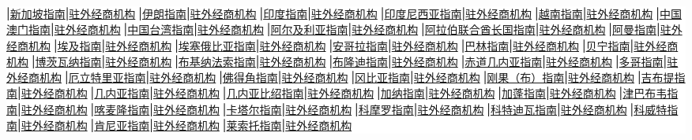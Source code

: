 |[新加坡指南](http://www.mofcom.gov.cn/dl/gbdqzn/upload/xinjiapo.pdf)|[驻外经商机构](http://sg.mofcom.gov.cn/)
|[伊朗指南](http://www.mofcom.gov.cn/dl/gbdqzn/upload/yilang.pdf)|[驻外经商机构](http://ir.mofcom.gov.cn/)
|[印度指南](http://www.mofcom.gov.cn/dl/gbdqzn/upload/yindu.pdf)|[驻外经商机构](http://in.mofcom.gov.cn/)
|[印度尼西亚指南](http://www.mofcom.gov.cn/dl/gbdqzn/upload/yindunixiya.pdf)|[驻外经商机构](http://id.mofcom.gov.cn/)
|[越南指南](http://www.mofcom.gov.cn/dl/gbdqzn/upload/yuenan.pdf)|[驻外经商机构](http://vn.mofcom.gov.cn/)
|[中国澳门指南](http://www.mofcom.gov.cn/dl/gbdqzn/upload/zhongguoaomen.pdf)|[驻外经商机构](http://hk.mofcom.gov.cn/)
|[中国台湾指南](http://www.mofcom.gov.cn/dl/gbdqzn/upload/zhongguotaiwan.pdf)|[驻外经商机构](http://fec.mofcom.gov.cn/article/gbdqzn/)
|[阿尔及利亚指南](http://www.mofcom.gov.cn/dl/gbdqzn/upload/aerjiliya.pdf)|[驻外经商机构](http://dz.mofcom.gov.cn/)
|[阿拉伯联合酋长国指南](http://www.mofcom.gov.cn/dl/gbdqzn/upload/alianqiu.pdf)|[驻外经商机构](http://ae.mofcom.gov.cn/)
|[阿曼指南](http://www.mofcom.gov.cn/dl/gbdqzn/upload/aman.pdf)|[驻外经商机构](http://om.mofcom.gov.cn/)
|[埃及指南](http://www.mofcom.gov.cn/dl/gbdqzn/upload/aiji.pdf)|[驻外经商机构](http://eg.mofcom.gov.cn/)
|[埃塞俄比亚指南](http://www.mofcom.gov.cn/dl/gbdqzn/upload/aisaiebiya.pdf)|[驻外经商机构](http://et.mofcom.gov.cn/)
|[安哥拉指南](http://www.mofcom.gov.cn/dl/gbdqzn/upload/angela.pdf)|[驻外经商机构](http://ao.mofcom.gov.cn/)
|[巴林指南](http://www.mofcom.gov.cn/dl/gbdqzn/upload/balin.pdf)|[驻外经商机构](http://bh.mofcom.gov.cn/)
|[贝宁指南](http://www.mofcom.gov.cn/dl/gbdqzn/upload/beining.pdf)|[驻外经商机构](http://bj.mofcom.gov.cn/)
|[博茨瓦纳指南](http://www.mofcom.gov.cn/dl/gbdqzn/upload/bociwana.pdf)|[驻外经商机构](http://bw.mofcom.gov.cn/)
|[布基纳法索指南](http://www.mofcom.gov.cn/dl/gbdqzn/upload/bujinafasuo.pdf)|[驻外经商机构]()
|[布隆迪指南](http://www.mofcom.gov.cn/dl/gbdqzn/upload/bulongdi.pdf)|[驻外经商机构](http://bi.mofcom.gov.cn/)
|[赤道几内亚指南](http://www.mofcom.gov.cn/dl/gbdqzn/upload/chidaojineiya.pdf)|[驻外经商机构](http://gq.mofcom.gov.cn/)
|[多哥指南](http://www.mofcom.gov.cn/dl/gbdqzn/upload/duoge.pdf)|[驻外经商机构](http://tg.mofcom.gov.cn/)
|[厄立特里亚指南](http://www.mofcom.gov.cn/dl/gbdqzn/upload/eliteliya.pdf)|[驻外经商机构](http://er.mofcom.gov.cn/)
|[佛得角指南](http://www.mofcom.gov.cn/dl/gbdqzn/upload/fodejiao.pdf)|[驻外经商机构](http://cv.mofcom.gov.cn/)
|[冈比亚指南](http://www.mofcom.gov.cn/dl/gbdqzn/upload/gangbiya.pdf)|[驻外经商机构](http://cd.mofcom.gov.cn/)
|[刚果（布）指南](http://www.mofcom.gov.cn/dl/gbdqzn/upload/gangguobu.pdf)|[驻外经商机构](http://cg.mofcom.gov.cn/)
|[吉布提指南](http://www.mofcom.gov.cn/dl/gbdqzn/upload/jibuti.pdf)|[驻外经商机构](http://dj.mofcom.gov.cn/)
|[几内亚指南](http://www.mofcom.gov.cn/dl/gbdqzn/upload/jineiya.pdf)|[驻外经商机构](http://gn.mofcom.gov.cn/)
|[几内亚比绍指南](http://www.mofcom.gov.cn/dl/gbdqzn/upload/jineiyabishao.pdf)|[驻外经商机构](http://gw.mofcom.gov.cn/)
|[加纳指南](http://www.mofcom.gov.cn/dl/gbdqzn/upload/jiana.pdf)|[驻外经商机构](http://gh.mofcom.gov.cn/)
|[加蓬指南](http://www.mofcom.gov.cn/dl/gbdqzn/upload/jiapeng.pdf)|[驻外经商机构](http://ga.mofcom.gov.cn/)
|[津巴布韦指南](http://www.mofcom.gov.cn/dl/gbdqzn/upload/jinbabuwei.pdf)|[驻外经商机构](http://zimbabwe.mofcom.gov.cn/)
|[喀麦隆指南](http://www.mofcom.gov.cn/dl/gbdqzn/upload/kamailong.pdf)|[驻外经商机构](http://cm.mofcom.gov.cn/)
|[卡塔尔指南](http://www.mofcom.gov.cn/dl/gbdqzn/upload/kataer.pdf)|[驻外经商机构](http://qa.mofcom.gov.cn/)
|[科摩罗指南](http://www.mofcom.gov.cn/dl/gbdqzn/upload/kemoluo.pdf)|[驻外经商机构](http://km.mofcom.gov.cn/)
|[科特迪瓦指南](http://www.mofcom.gov.cn/dl/gbdqzn/upload/ketediwa.pdf)|[驻外经商机构](http://ci.mofcom.gov.cn/)
|[科威特指南](http://www.mofcom.gov.cn/dl/gbdqzn/upload/keweite.pdf)|[驻外经商机构](http://kw.mofcom.gov.cn/)
|[肯尼亚指南](http://www.mofcom.gov.cn/dl/gbdqzn/upload/kenniya.pdf)|[驻外经商机构](http://ke.mofcom.gov.cn/)
|[莱索托指南](http://www.mofcom.gov.cn/dl/gbdqzn/upload/laisuotuo.pdf)|[驻外经商机构](http://ls.mofcom.gov.cn/)